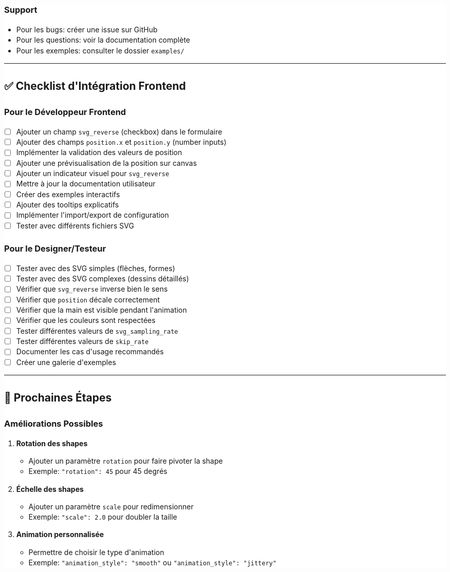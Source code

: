 ### Support
- Pour les bugs: créer une issue sur GitHub
- Pour les questions: voir la documentation complète
- Pour les exemples: consulter le dossier `examples/`

---

## ✅ Checklist d'Intégration Frontend

### Pour le Développeur Frontend

- [ ] Ajouter un champ `svg_reverse` (checkbox) dans le formulaire
- [ ] Ajouter des champs `position.x` et `position.y` (number inputs)
- [ ] Implémenter la validation des valeurs de position
- [ ] Ajouter une prévisualisation de la position sur canvas
- [ ] Ajouter un indicateur visuel pour `svg_reverse`
- [ ] Mettre à jour la documentation utilisateur
- [ ] Créer des exemples interactifs
- [ ] Ajouter des tooltips explicatifs
- [ ] Implémenter l'import/export de configuration
- [ ] Tester avec différents fichiers SVG

### Pour le Designer/Testeur

- [ ] Tester avec des SVG simples (flèches, formes)
- [ ] Tester avec des SVG complexes (dessins détaillés)
- [ ] Vérifier que `svg_reverse` inverse bien le sens
- [ ] Vérifier que `position` décale correctement
- [ ] Vérifier que la main est visible pendant l'animation
- [ ] Vérifier que les couleurs sont respectées
- [ ] Tester différentes valeurs de `svg_sampling_rate`
- [ ] Tester différentes valeurs de `skip_rate`
- [ ] Documenter les cas d'usage recommandés
- [ ] Créer une galerie d'exemples

---

## 🚀 Prochaines Étapes

### Améliorations Possibles

1. **Rotation des shapes**
   - Ajouter un paramètre `rotation` pour faire pivoter la shape
   - Exemple: `"rotation": 45` pour 45 degrés

2. **Échelle des shapes**
   - Ajouter un paramètre `scale` pour redimensionner
   - Exemple: `"scale": 2.0` pour doubler la taille

3. **Animation personnalisée**
   - Permettre de choisir le type d'animation
   - Exemple: `"animation_style": "smooth"` ou `"animation_style": "jittery"`
